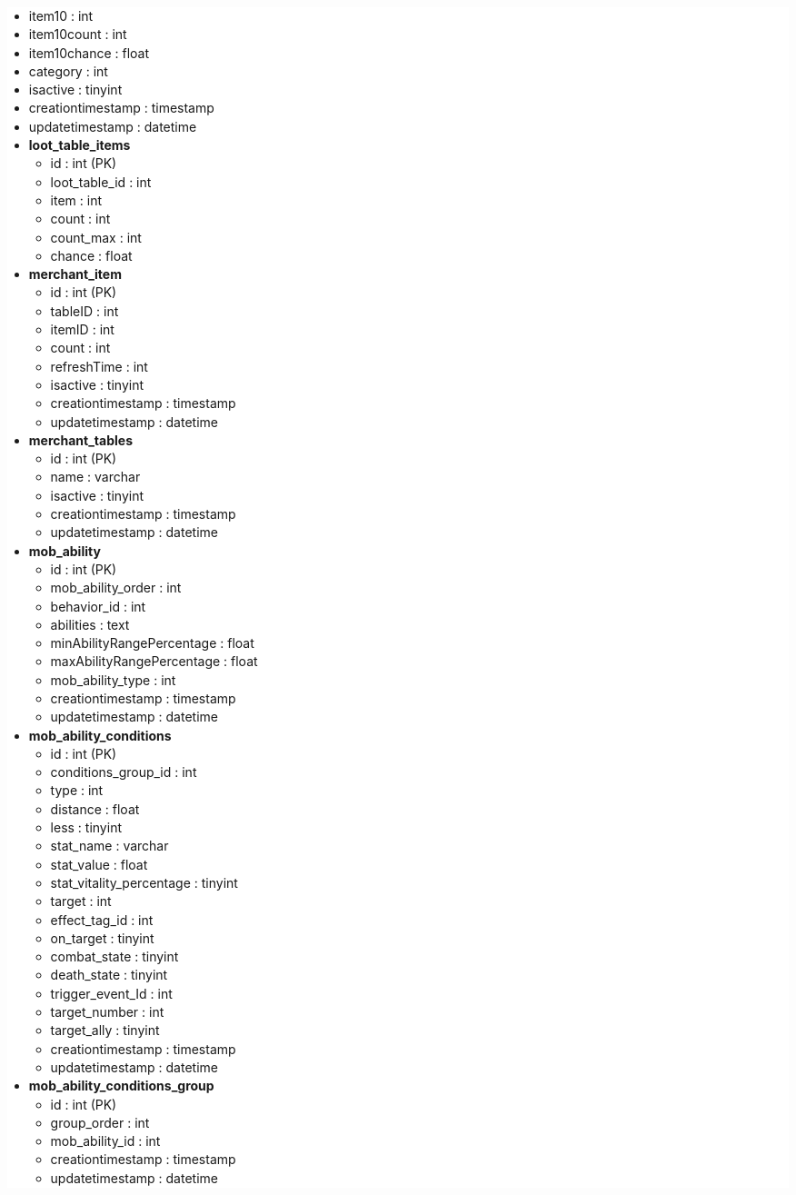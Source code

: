  - item10 : int
  - item10count : int
  - item10chance : float
  - category : int
  - isactive : tinyint
  - creationtimestamp : timestamp
  - updatetimestamp : datetime
- **loot_table_items**
  - id : int (PK)
  - loot_table_id : int
  - item : int
  - count : int
  - count_max : int
  - chance : float
- **merchant_item**
  - id : int (PK)
  - tableID : int
  - itemID : int
  - count : int
  - refreshTime : int
  - isactive : tinyint
  - creationtimestamp : timestamp
  - updatetimestamp : datetime
- **merchant_tables**
  - id : int (PK)
  - name : varchar
  - isactive : tinyint
  - creationtimestamp : timestamp
  - updatetimestamp : datetime
- **mob_ability**
  - id : int (PK)
  - mob_ability_order : int
  - behavior_id : int
  - abilities : text
  - minAbilityRangePercentage : float
  - maxAbilityRangePercentage : float
  - mob_ability_type : int
  - creationtimestamp : timestamp
  - updatetimestamp : datetime
- **mob_ability_conditions**
  - id : int (PK)
  - conditions_group_id : int
  - type : int
  - distance : float
  - less : tinyint
  - stat_name : varchar
  - stat_value : float
  - stat_vitality_percentage : tinyint
  - target : int
  - effect_tag_id : int
  - on_target : tinyint
  - combat_state : tinyint
  - death_state : tinyint
  - trigger_event_Id : int
  - target_number : int
  - target_ally : tinyint
  - creationtimestamp : timestamp
  - updatetimestamp : datetime
- **mob_ability_conditions_group**
  - id : int (PK)
  - group_order : int
  - mob_ability_id : int
  - creationtimestamp : timestamp
  - updatetimestamp : datetime